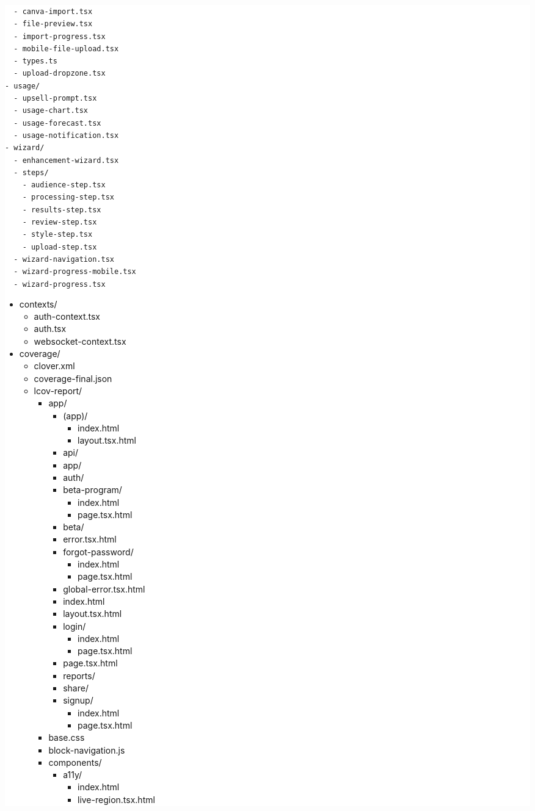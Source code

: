       - canva-import.tsx
      - file-preview.tsx
      - import-progress.tsx
      - mobile-file-upload.tsx
      - types.ts
      - upload-dropzone.tsx
    - usage/
      - upsell-prompt.tsx
      - usage-chart.tsx
      - usage-forecast.tsx
      - usage-notification.tsx
    - wizard/
      - enhancement-wizard.tsx
      - steps/
        - audience-step.tsx
        - processing-step.tsx
        - results-step.tsx
        - review-step.tsx
        - style-step.tsx
        - upload-step.tsx
      - wizard-navigation.tsx
      - wizard-progress-mobile.tsx
      - wizard-progress.tsx
  - contexts/
    - auth-context.tsx
    - auth.tsx
    - websocket-context.tsx
  - coverage/
    - clover.xml
    - coverage-final.json
    - lcov-report/
      - app/
        - (app)/
          - index.html
          - layout.tsx.html
        - api/
        - app/
        - auth/
        - beta-program/
          - index.html
          - page.tsx.html
        - beta/
        - error.tsx.html
        - forgot-password/
          - index.html
          - page.tsx.html
        - global-error.tsx.html
        - index.html
        - layout.tsx.html
        - login/
          - index.html
          - page.tsx.html
        - page.tsx.html
        - reports/
        - share/
        - signup/
          - index.html
          - page.tsx.html
      - base.css
      - block-navigation.js
      - components/
        - a11y/
          - index.html
          - live-region.tsx.html